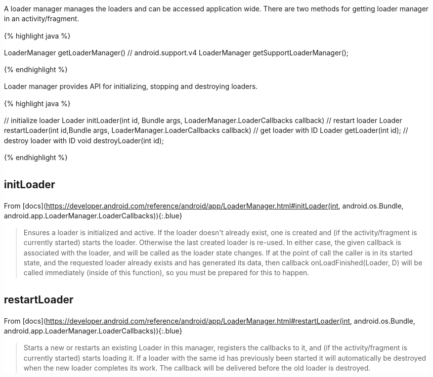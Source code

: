 A loader manager manages the loaders and can be accessed application wide. There are two methods for getting loader manager in an activity/fragment.

{% highlight java %}

LoaderManager getLoaderManager()
// android.support.v4
LoaderManager getSupportLoaderManager();

{% endhighlight %}

Loader manager provides API for initializing, stopping and destroying loaders.

{% highlight java %}

// initialize loader
Loader<D> initLoader(int id, Bundle args, LoaderManager.LoaderCallbacks<D> callback)
// restart loader
Loader<D> restartLoader(int id,Bundle args, LoaderManager.LoaderCallbacks<D> callback) 
// get loader with ID
Loader<D> getLoader(int id); 
// destroy loader with ID
void destroyLoader(int id); 

{% endhighlight %}

## initLoader

From [docs](https://developer.android.com/reference/android/app/LoaderManager.html#initLoader(int, android.os.Bundle, android.app.LoaderManager.LoaderCallbacks<D>)){:.blue}

>Ensures a loader is initialized and active. If the loader doesn't already exist, one is created and (if 
>the activity/fragment is currently started) starts the loader. Otherwise the last created loader is 
>re-used.
>In either case, the given callback is associated with the loader, and will be called as the loader 
>state changes. If at the point of call the caller is in its started state, and the requested loader 
>already exists and has generated its data, then callback onLoadFinished(Loader, D) will be called 
>immediately (inside of this function), so you must be prepared for this to happen.


## restartLoader

From [docs](https://developer.android.com/reference/android/app/LoaderManager.html#restartLoader(int, android.os.Bundle, android.app.LoaderManager.LoaderCallbacks<D>)){:.blue}

>Starts a new or restarts an existing Loader in this manager, registers the callbacks to it, and (if the
> activity/fragment is currently started) starts loading it. If a loader with the same id has previously 
>been started it will automatically be destroyed when the new loader completes its work. The callback 
>will be delivered before the old loader is destroyed.
